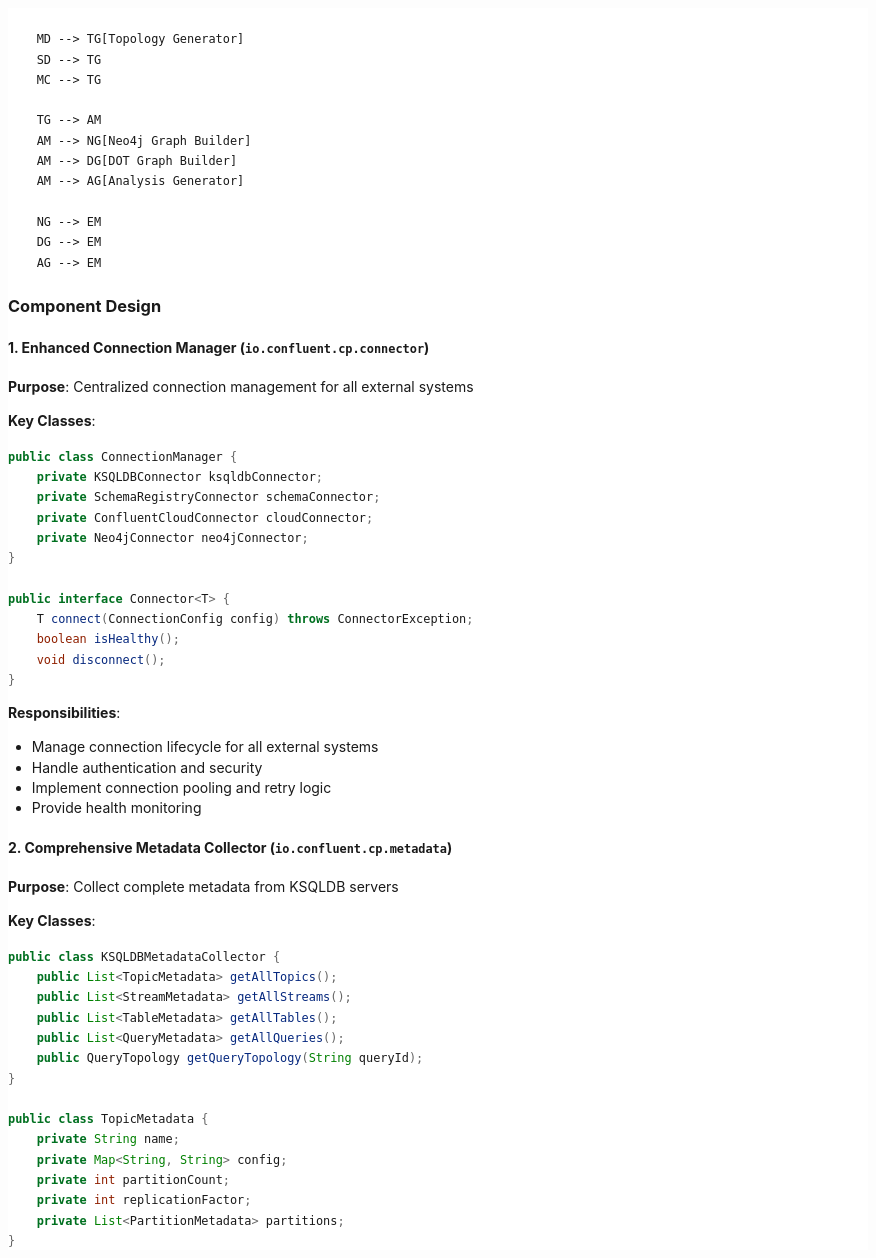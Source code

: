 ```mermaid
    
    MD --> TG[Topology Generator]
    SD --> TG
    MC --> TG
    
    TG --> AM
    AM --> NG[Neo4j Graph Builder]
    AM --> DG[DOT Graph Builder]
    AM --> AG[Analysis Generator]
    
    NG --> EM
    DG --> EM
    AG --> EM
```

### Component Design

#### 1. Enhanced Connection Manager (`io.confluent.cp.connector`)

**Purpose**: Centralized connection management for all external systems

**Key Classes**:
```java
public class ConnectionManager {
    private KSQLDBConnector ksqldbConnector;
    private SchemaRegistryConnector schemaConnector;
    private ConfluentCloudConnector cloudConnector;
    private Neo4jConnector neo4jConnector;
}

public interface Connector<T> {
    T connect(ConnectionConfig config) throws ConnectorException;
    boolean isHealthy();
    void disconnect();
}
```

**Responsibilities**:
- Manage connection lifecycle for all external systems
- Handle authentication and security
- Implement connection pooling and retry logic
- Provide health monitoring

#### 2. Comprehensive Metadata Collector (`io.confluent.cp.metadata`)

**Purpose**: Collect complete metadata from KSQLDB servers

**Key Classes**:
```java
public class KSQLDBMetadataCollector {
    public List<TopicMetadata> getAllTopics();
    public List<StreamMetadata> getAllStreams();
    public List<TableMetadata> getAllTables();
    public List<QueryMetadata> getAllQueries();
    public QueryTopology getQueryTopology(String queryId);
}

public class TopicMetadata {
    private String name;
    private Map<String, String> config;
    private int partitionCount;
    private int replicationFactor;
    private List<PartitionMetadata> partitions;
}
```